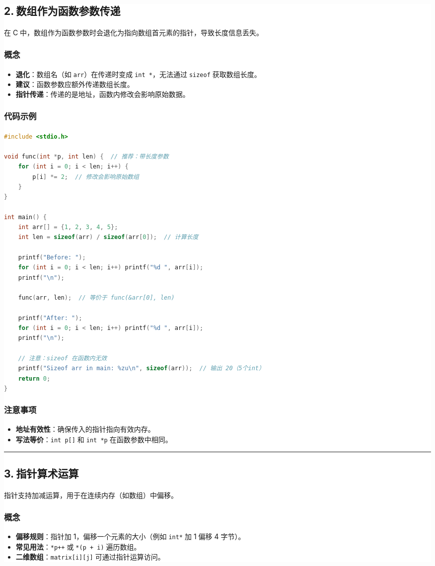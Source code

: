 
## 2. 数组作为函数参数传递
在 C 中，数组作为函数参数时会退化为指向数组首元素的指针，导致长度信息丢失。

### 概念
- **退化**：数组名（如 `arr`）在传递时变成 `int *`，无法通过 `sizeof` 获取数组长度。
- **建议**：函数参数应额外传递数组长度。
- **指针传递**：传递的是地址，函数内修改会影响原始数据。

### 代码示例
```c
#include <stdio.h>

void func(int *p, int len) {  // 推荐：带长度参数
    for (int i = 0; i < len; i++) {
        p[i] *= 2;  // 修改会影响原始数组
    }
}

int main() {
    int arr[] = {1, 2, 3, 4, 5};
    int len = sizeof(arr) / sizeof(arr[0]);  // 计算长度

    printf("Before: ");
    for (int i = 0; i < len; i++) printf("%d ", arr[i]);
    printf("\n");

    func(arr, len);  // 等价于 func(&arr[0], len)

    printf("After: ");
    for (int i = 0; i < len; i++) printf("%d ", arr[i]);
    printf("\n");

    // 注意：sizeof 在函数内无效
    printf("Sizeof arr in main: %zu\n", sizeof(arr));  // 输出 20（5个int）
    return 0;
}
```

### 注意事项
- **地址有效性**：确保传入的指针指向有效内存。
- **写法等价**：`int p[]` 和 `int *p` 在函数参数中相同。

---

## 3. 指针算术运算
指针支持加减运算，用于在连续内存（如数组）中偏移。

### 概念
- **偏移规则**：指针加 1，偏移一个元素的大小（例如 `int*` 加 1 偏移 4 字节）。
- **常见用法**：`*p++` 或 `*(p + i)` 遍历数组。
- **二维数组**：`matrix[i][j]` 可通过指针运算访问。

